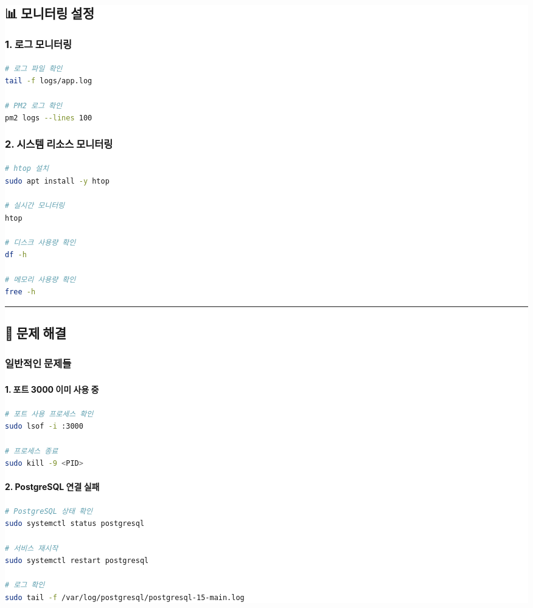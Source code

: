 
## 📊 모니터링 설정

### 1. 로그 모니터링
```bash
# 로그 파일 확인
tail -f logs/app.log

# PM2 로그 확인
pm2 logs --lines 100
```

### 2. 시스템 리소스 모니터링
```bash
# htop 설치
sudo apt install -y htop

# 실시간 모니터링
htop

# 디스크 사용량 확인
df -h

# 메모리 사용량 확인
free -h
```

---

## 🔧 문제 해결

### 일반적인 문제들

#### 1. 포트 3000 이미 사용 중
```bash
# 포트 사용 프로세스 확인
sudo lsof -i :3000

# 프로세스 종료
sudo kill -9 <PID>
```

#### 2. PostgreSQL 연결 실패
```bash
# PostgreSQL 상태 확인
sudo systemctl status postgresql

# 서비스 재시작
sudo systemctl restart postgresql

# 로그 확인
sudo tail -f /var/log/postgresql/postgresql-15-main.log
```
